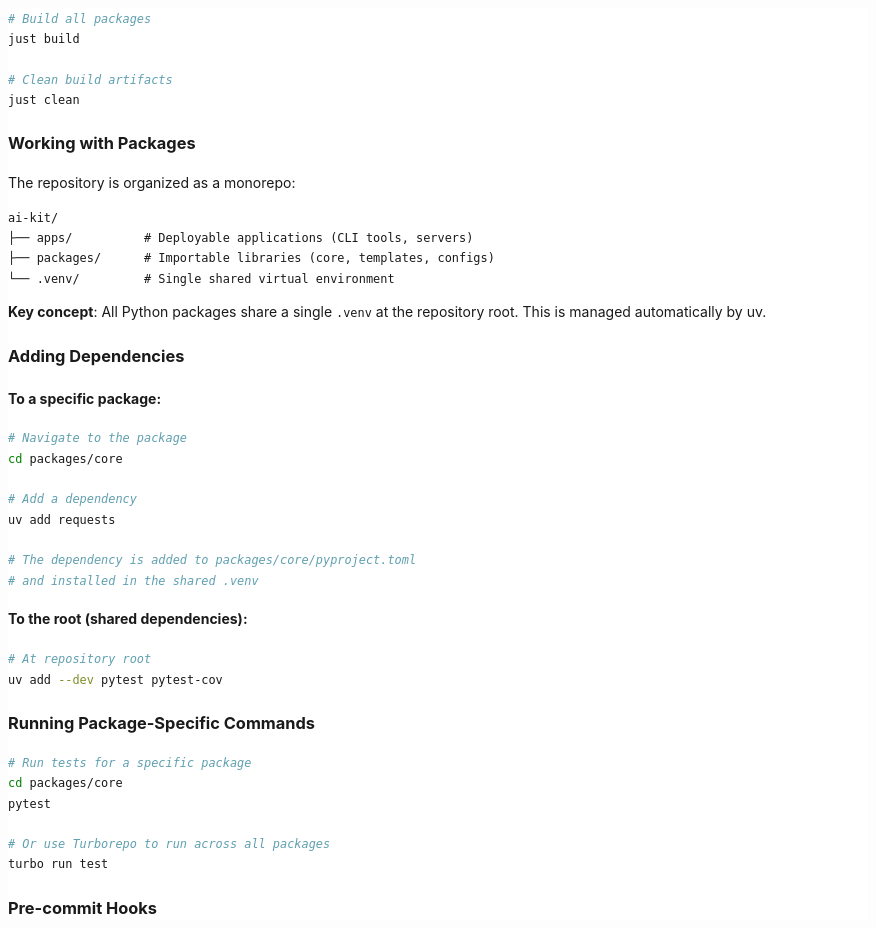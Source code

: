```bash
# Build all packages
just build

# Clean build artifacts
just clean
```

### Working with Packages

The repository is organized as a monorepo:

```
ai-kit/
├── apps/          # Deployable applications (CLI tools, servers)
├── packages/      # Importable libraries (core, templates, configs)
└── .venv/         # Single shared virtual environment
```

**Key concept**: All Python packages share a single `.venv` at the repository root. This is managed automatically by uv.

### Adding Dependencies

#### To a specific package:

```bash
# Navigate to the package
cd packages/core

# Add a dependency
uv add requests

# The dependency is added to packages/core/pyproject.toml
# and installed in the shared .venv
```

#### To the root (shared dependencies):

```bash
# At repository root
uv add --dev pytest pytest-cov
```

### Running Package-Specific Commands

```bash
# Run tests for a specific package
cd packages/core
pytest

# Or use Turborepo to run across all packages
turbo run test
```

### Pre-commit Hooks
